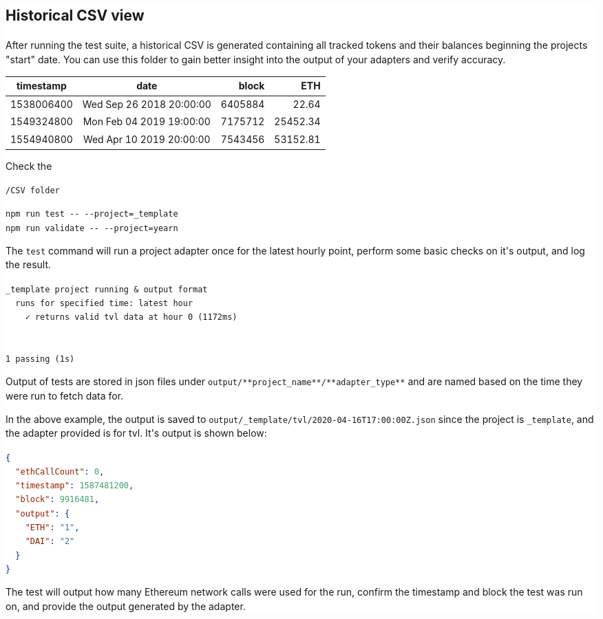 ## Historical CSV view
After running the test suite, a historical CSV is generated containing all tracked tokens and their balances beginning the projects "start" date. You can use this folder to gain better insight into the output of your adapters and verify accuracy.

| timestamp  |           date           |   block |      ETH |
|------------|:------------------------:|--------:|---------:|
| 1538006400 | Wed Sep 26 2018 20:00:00 | 6405884 |    22.64 |
| 1549324800 | Mon Feb 04 2019 19:00:00 | 7175712 | 25452.34 |
| 1554940800 | Wed Apr 10 2019 20:00:00 | 7543456 | 53152.81 |

Check the
```
/CSV folder
```

```
npm run test -- --project=_template
npm run validate -- --project=yearn
```

The `test` command will run a project adapter once for the latest hourly point, perform some basic checks on it's output, and log the result.

```
_template project running & output format
  runs for specified time: latest hour
    ✓ returns valid tvl data at hour 0 (1172ms)


1 passing (1s)
```

Output of tests are stored in json files under `output/**project_name**/**adapter_type**` and are named based on the time they were run to fetch data for.

In the above example, the output is saved to `output/_template/tvl/2020-04-16T17:00:00Z.json` since the project is `_template`, and the adapter provided is for tvl. It's output is shown below:

```json
{
  "ethCallCount": 0,
  "timestamp": 1587481200,
  "block": 9916481,
  "output": {
    "ETH": "1",
    "DAI": "2"
  }
}
```

The test will output how many Ethereum network calls were used for the run, confirm the timestamp and block the test was run on, and provide the output generated by the adapter.

